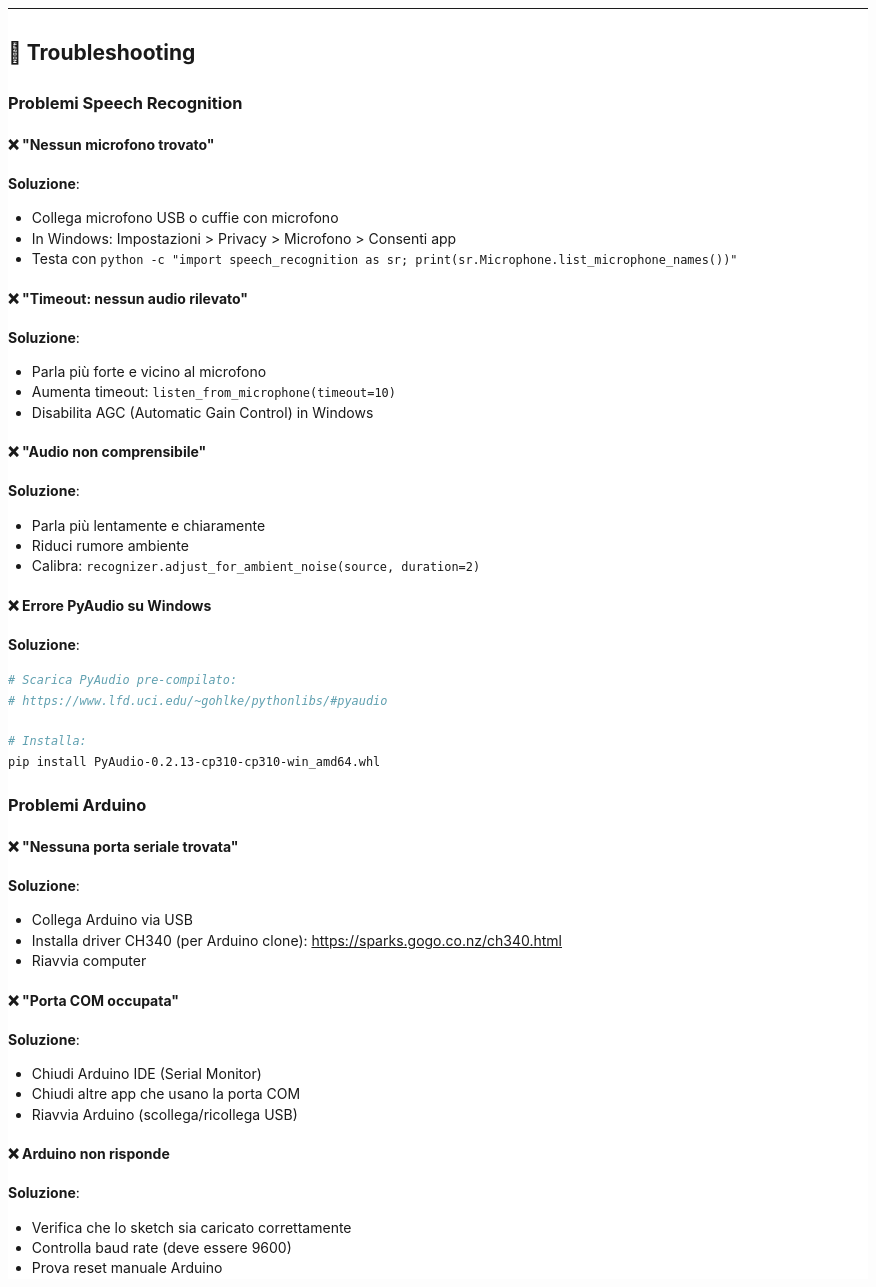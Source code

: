
---

## 🔧 Troubleshooting

### Problemi Speech Recognition

#### ❌ "Nessun microfono trovato"
**Soluzione**:
- Collega microfono USB o cuffie con microfono
- In Windows: Impostazioni > Privacy > Microfono > Consenti app
- Testa con `python -c "import speech_recognition as sr; print(sr.Microphone.list_microphone_names())"`

#### ❌ "Timeout: nessun audio rilevato"
**Soluzione**:
- Parla più forte e vicino al microfono
- Aumenta timeout: `listen_from_microphone(timeout=10)`
- Disabilita AGC (Automatic Gain Control) in Windows

#### ❌ "Audio non comprensibile"
**Soluzione**:
- Parla più lentamente e chiaramente
- Riduci rumore ambiente
- Calibra: `recognizer.adjust_for_ambient_noise(source, duration=2)`

#### ❌ Errore PyAudio su Windows
**Soluzione**:
```bash
# Scarica PyAudio pre-compilato:
# https://www.lfd.uci.edu/~gohlke/pythonlibs/#pyaudio

# Installa:
pip install PyAudio‑0.2.13‑cp310‑cp310‑win_amd64.whl
```

### Problemi Arduino

#### ❌ "Nessuna porta seriale trovata"
**Soluzione**:
- Collega Arduino via USB
- Installa driver CH340 (per Arduino clone): https://sparks.gogo.co.nz/ch340.html
- Riavvia computer

#### ❌ "Porta COM occupata"
**Soluzione**:
- Chiudi Arduino IDE (Serial Monitor)
- Chiudi altre app che usano la porta COM
- Riavvia Arduino (scollega/ricollega USB)

#### ❌ Arduino non risponde
**Soluzione**:
- Verifica che lo sketch sia caricato correttamente
- Controlla baud rate (deve essere 9600)
- Prova reset manuale Arduino
